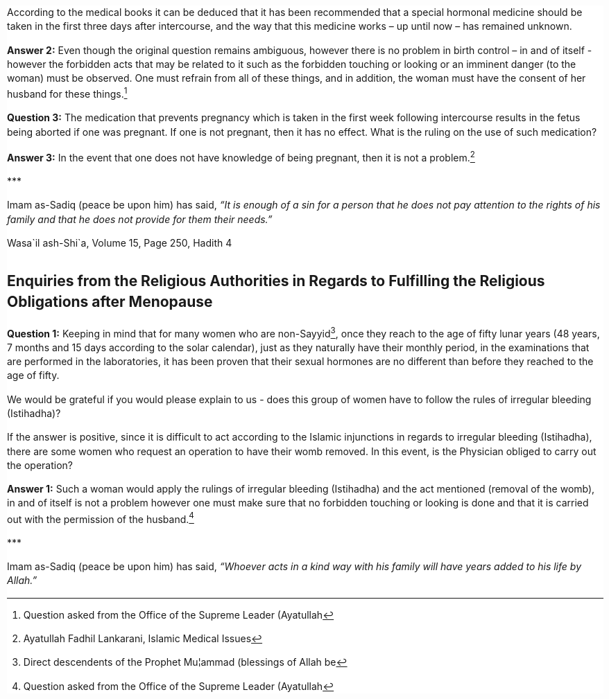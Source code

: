 According to the medical books it can be deduced that it has been
recommended that a special hormonal medicine should be taken in the
first three days after intercourse, and the way that this medicine works
– up until now – has remained unknown.

**Answer 2:** Even though the original question remains ambiguous,
however there is no problem in birth control – in and of itself -
however the forbidden acts that may be related to it such as the
forbidden touching or looking or an imminent danger (to the woman) must
be observed. One must refrain from all of these things, and in addition,
the woman must have the consent of her husband for these things.[^23]

**Question 3:** The medication that prevents pregnancy which is taken in
the first week following intercourse results in the fetus being aborted
if one was pregnant. If one is not pregnant, then it has no effect. What
is the ruling on the use of such medication?

**Answer 3:** In the event that one does not have knowledge of being
pregnant, then it is not a problem.[^24]

\*\*\*

Imam as-Sadiq (peace be upon him) has said, *“It is enough of a sin for
a person that he does not pay attention to the rights of his family and
that he does not provide for them their needs.”*

Wasa\`il ash-Shi\`a, Volume 15, Page 250, Hadith 4

Enquiries from the Religious Authorities in Regards to Fulfilling the Religious Obligations after Menopause
-----------------------------------------------------------------------------------------------------------

**Question 1:** Keeping in mind that for many women who are
non-Sayyid[^25], once they reach to the age of fifty lunar years (48
years, 7 months and 15 days according to the solar calendar), just as
they naturally have their monthly period, in the examinations that are
performed in the laboratories, it has been proven that their sexual
hormones are no different than before they reached to the age of fifty.

We would be grateful if you would please explain to us - does this group
of women have to follow the rules of irregular bleeding (Istihadha)?

If the answer is positive, since it is difficult to act according to the
Islamic injunctions in regards to irregular bleeding (Istihadha), there
are some women who request an operation to have their womb removed. In
this event, is the Physician obliged to carry out the operation?

**Answer 1:** Such a woman would apply the rulings of irregular bleeding
(Istihadha) and the act mentioned (removal of the womb), in and of
itself is not a problem however one must make sure that no forbidden
touching or looking is done and that it is carried out with the
permission of the husband.[^26]

\*\*\*

Imam as-Sadiq (peace be upon him) has said, *“Whoever acts in a kind way
with his family will have years added to his life by Allah.”*


[^1]: Imam Khumayni (may Allah be pleased with him), Islamic Medical
[^2]: Ibid.
[^3]: Ibid.
[^4]: Imam Khumayni, Question
[^5]: Imam Khumayni (may Allah be pleased with him), Islamic Medical
[^6]: Ibid.
[^7]: Ayatullah Khamene’i, Islamic Medical Issues
[^8]: Ayatullah Khamene’i, The Medical Opinions within Ijtihad
[^9]: Ayatullah Khamene’i, Islamic Medical Issues
[^10]: Ibid.
[^11]: Ibid.
[^12]: Office of Ayatullah al-\`Uzma Araki (may Allah be pleased with
[^13]: Ayatullah Fadhil Lankarani, Medical Issues
[^14]: Ibid.
[^15]: Ayatullah Gulpaygani (may Allah be pleased with him), Islamic
[^16]: Imam Khumayni, Question, Page 51
[^17]: Ayatullah Khamene’i, Legal Questions, Page 198, The Medical
[^18]: Ayatullah Khamene’i, Islamic Medical Issues
[^19]: Ayatullah Khamene’i, Legal Questions, Page 97, The Medical
[^20]: Ayatullah Khamene’i, The Medical Opinions within Ijtihad
[^21]: Question asked from the Office of the Supreme Leader (Ayatullah
[^22]: Question asked from the Office of the Supreme Leader (Ayatullah
[^23]: Question asked from the Office of the Supreme Leader (Ayatullah
[^24]: Ayatullah Fadhil Lankarani, Islamic Medical Issues
[^25]: Direct descendents of the Prophet Mu¦ammad (blessings of Allah be
[^26]: Question asked from the Office of the Supreme Leader (Ayatullah
[^27]: Imam Khumayni (may Allah be pleased with him), Islamic Medical
[^28]: Imam Khumayni (may Allah be pleased with him), Islamic Medical
[^29]: Imam Khumayni (may Allah be pleased with him), Islamic Enquiries,
[^30]: Annual pilgrimage that all Muslims must make at least once in
[^31]: Imam Khumayni (may Allah be pleased with him), Islamic Enquiries,
[^32]: Imam Khumayni (may Allah be pleased with him), Islamic Enquiries,
[^33]: Imam Khumayni (may Allah be pleased with him), Islamic Enquiries,
[^34]: Ayatullah Khamene’i, The Medical Opinions within Ijtihad
[^35]: Ayatullah Khamene’i, The Medical Opinions within Ijtihad
[^36]: Ayatullah Gulpaygani, Islamic Medical Issues
[^37]: Imam Khumayni (may Allah be pleased with him), Islamic Medical
[^38]: Imam Khumayni (may Allah be pleased with him), Islamic Enquiries,
[^39]: Ibid.
[^40]: Ayatullah Khamene’i, Islamic Medical Issues
[^41]: Ayatullah Khamene’i, The Medical Opinions within Ijtihad, Page 99
[^42]: Ayatullah Khamene’i, Religious Enquiry from the office of the
[^43]: Ayatullah Makarim Shirazi, Islamic Medical Questions
[^44]: Ayatullah Makarim Shirazi, Islamic Enquiry Number 19004
[^45]: Ayatullah Fadhil Lankarani, Medical Issues
[^46]: Imam Khumayni (may Allah be pleased with him)
[^47]: Imam Khumayni (may Allah be pleased with him)
[^48]: Imam Khumayni (may Allah be pleased with him)
[^49]: Imam Khumayni (may Allah be pleased with him)
[^50]: Imam Khumayni (may Allah be pleased with him)
[^51]: Ayatullah Khamene’i, Islamic Medical Issues
[^52]: Ayatullah Khamene’i, Islamic Medical Issues
[^53]: Ayatullah Khamene’i, Islamic Medical Issues
[^54]: Ayatullah Khamene’i, Islamic Medical Issues
[^55]: Ayatullah Khamene’i, The Medical Opinions within Ijtihad, Page
[^56]: Ayatullah Fadhil Lankarani, Medical Issues
[^57]: Ayatullah Sane\`i, Islamic Medical Questions
[^58]: Ayatullah Makarim Shirazi, Islamic Medical Questions
[^59]: Ayatullah Makarim Shirazi, Islamic Medical Questions
[^60]: Ayatullah Makarim Shirazi, Islamic Medical Questions
[^61]: Ayatullah Makarim Shirazi, Islamic Medical Questions
[^62]: Ayatullah Khamene’i, Islamic Medical Issues
[^63]: Ayatullah Khamene’i, Islamic Medical Issues
[^64]: Ayatullah Khamene’i, The Medical Opinions within Ijtihad, Page
[^65]: The term Hukm-e-Thanawiyyiah is a term used in Islamic
[^66]: Ayatullah Khamene’i, The Medical Opinions within Ijtihad, Page
[^67]: Ayatullah Makarim Shirazi, Islamic Medical Questions
[^68]: Ayatullah Makarim Shirazi, Islamic Medical Questions
[^69]: Ayatullah Sane\`i, Islamic Medical Questions